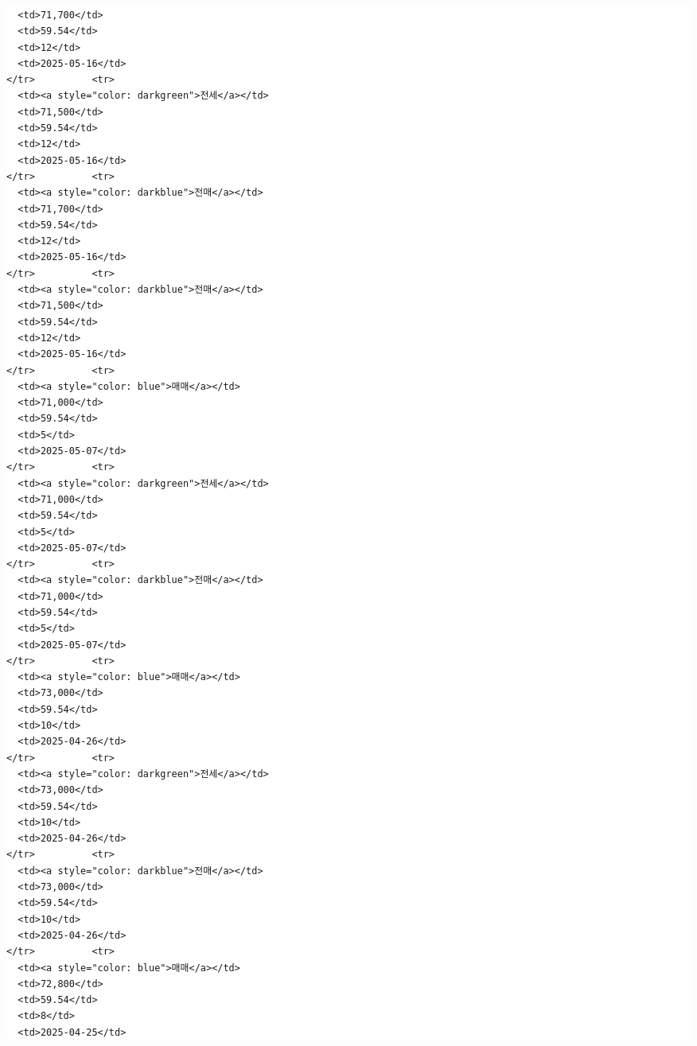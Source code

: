       <td>71,700</td>
      <td>59.54</td>
      <td>12</td>
      <td>2025-05-16</td>
    </tr>          <tr>
      <td><a style="color: darkgreen">전세</a></td>
      <td>71,500</td>
      <td>59.54</td>
      <td>12</td>
      <td>2025-05-16</td>
    </tr>          <tr>
      <td><a style="color: darkblue">전매</a></td>
      <td>71,700</td>
      <td>59.54</td>
      <td>12</td>
      <td>2025-05-16</td>
    </tr>          <tr>
      <td><a style="color: darkblue">전매</a></td>
      <td>71,500</td>
      <td>59.54</td>
      <td>12</td>
      <td>2025-05-16</td>
    </tr>          <tr>
      <td><a style="color: blue">매매</a></td>
      <td>71,000</td>
      <td>59.54</td>
      <td>5</td>
      <td>2025-05-07</td>
    </tr>          <tr>
      <td><a style="color: darkgreen">전세</a></td>
      <td>71,000</td>
      <td>59.54</td>
      <td>5</td>
      <td>2025-05-07</td>
    </tr>          <tr>
      <td><a style="color: darkblue">전매</a></td>
      <td>71,000</td>
      <td>59.54</td>
      <td>5</td>
      <td>2025-05-07</td>
    </tr>          <tr>
      <td><a style="color: blue">매매</a></td>
      <td>73,000</td>
      <td>59.54</td>
      <td>10</td>
      <td>2025-04-26</td>
    </tr>          <tr>
      <td><a style="color: darkgreen">전세</a></td>
      <td>73,000</td>
      <td>59.54</td>
      <td>10</td>
      <td>2025-04-26</td>
    </tr>          <tr>
      <td><a style="color: darkblue">전매</a></td>
      <td>73,000</td>
      <td>59.54</td>
      <td>10</td>
      <td>2025-04-26</td>
    </tr>          <tr>
      <td><a style="color: blue">매매</a></td>
      <td>72,800</td>
      <td>59.54</td>
      <td>8</td>
      <td>2025-04-25</td>
